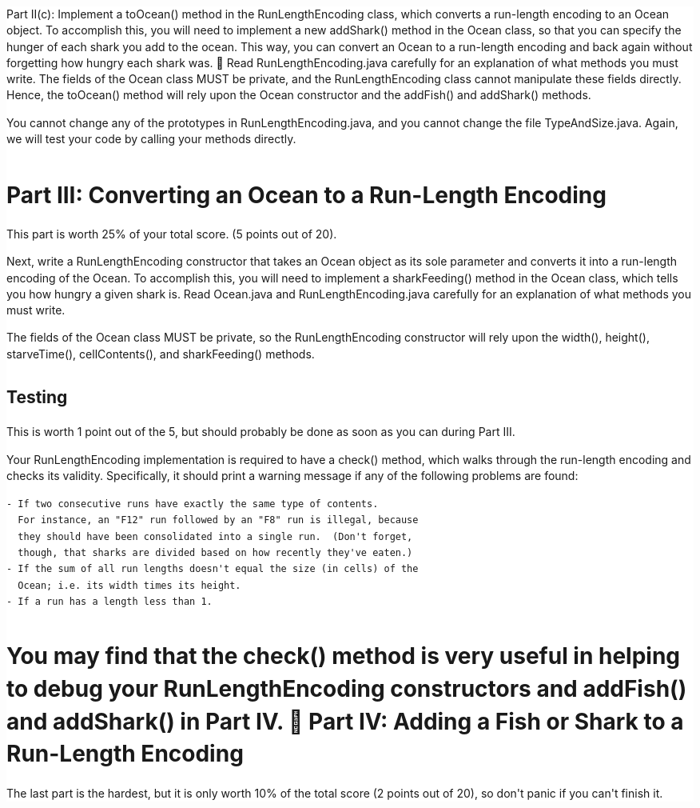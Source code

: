 Part II(c):  Implement a toOcean() method in the RunLengthEncoding class, which
converts a run-length encoding to an Ocean object.  To accomplish this, you
will need to implement a new addShark() method in the Ocean class, so that you
can specify the hunger of each shark you add to the ocean.  This way, you can
convert an Ocean to a run-length encoding and back again without forgetting how
hungry each shark was.

Read RunLengthEncoding.java carefully for an explanation of what methods you
must write.  The fields of the Ocean class MUST be private, and the
RunLengthEncoding class cannot manipulate these fields directly.  Hence, the
toOcean() method will rely upon the Ocean constructor and the addFish() and
addShark() methods.

You cannot change any of the prototypes in RunLengthEncoding.java, and you
cannot change the file TypeAndSize.java.  Again, we will test your code by
calling your methods directly.

Part III:  Converting an Ocean to a Run-Length Encoding
=======================================================
This part is worth 25% of your total score.  (5 points out of 20).

Next, write a RunLengthEncoding constructor that takes an Ocean object as its
sole parameter and converts it into a run-length encoding of the Ocean.  To
accomplish this, you will need to implement a sharkFeeding() method in the
Ocean class, which tells you how hungry a given shark is.  Read Ocean.java and
RunLengthEncoding.java carefully for an explanation of what methods you must
write.

The fields of the Ocean class MUST be private, so the RunLengthEncoding
constructor will rely upon the width(), height(), starveTime(), cellContents(),
and sharkFeeding() methods.

Testing
-------
This is worth 1 point out of the 5, but should probably be done as soon as you
can during Part III.

Your RunLengthEncoding implementation is required to have a check() method,
which walks through the run-length encoding and checks its validity.
Specifically, it should print a warning message if any of the following
problems are found:

    - If two consecutive runs have exactly the same type of contents.
      For instance, an "F12" run followed by an "F8" run is illegal, because
      they should have been consolidated into a single run.  (Don't forget,
      though, that sharks are divided based on how recently they've eaten.)
    - If the sum of all run lengths doesn't equal the size (in cells) of the
      Ocean; i.e. its width times its height.
    - If a run has a length less than 1.

You may find that the check() method is very useful in helping to debug your
RunLengthEncoding constructors and addFish() and addShark() in Part IV.

Part IV:  Adding a Fish or Shark to a Run-Length Encoding
=========================================================
The last part is the hardest, but it is only worth 10% of the total score
(2 points out of 20), so don't panic if you can't finish it.

